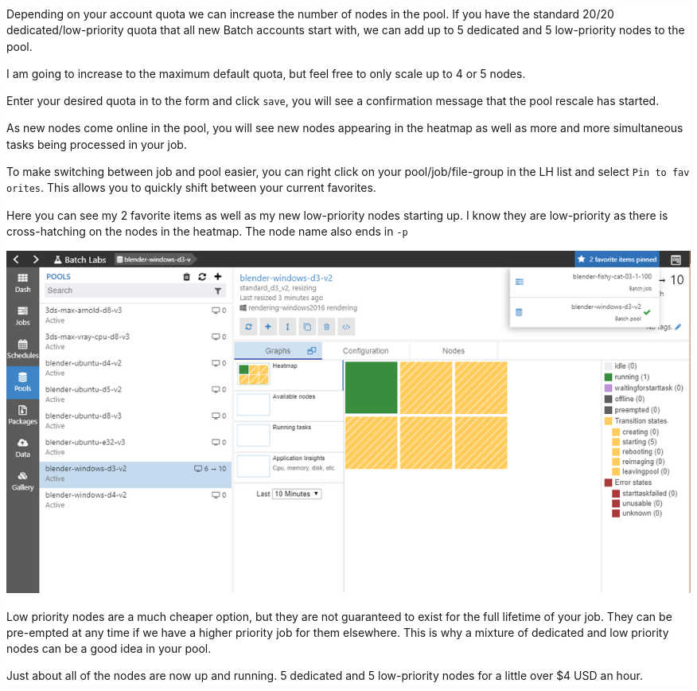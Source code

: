 Depending on your account quota we can increase the number of nodes in the pool. If you have the standard 20/20 dedicated/low-priority quota that all new Batch accounts start with, we can add up to 5 dedicated and 5 low-priority nodes to the pool.

I am going to increase to the maximum default quota, but feel free to only scale up to 4 or 5 nodes.

Enter your desired quota in to the form and click ``save``, you will see a confirmation message that the pool rescale has started.

As new nodes come online in the pool, you will see new nodes appearing in the heatmap as well as more and more simultaneous tasks being processed in your job.

To make switching between job and pool easier, you can right click on your pool/job/file-group in the LH list and select ``Pin to favorites``. This allows you to quickly shift between your current favorites.

Here you can see my 2 favorite items as well as my new low-priority nodes starting up. I know they are low-priority as there is cross-hatching on the nodes in the heatmap. The node name also ends in ``-p``

![Favorites](../../resources/images/batchlabs/favorites.png)

Low priority nodes are a much cheaper option, but they are not guaranteed to exist for the full lifetime of your job. They can be pre-empted at any time if we have a higher priority job for them elsewhere. This is why a mixture of dedicated and low priority nodes can be a good idea in your pool.

Just about all of the nodes are now up and running. 5 dedicated and 5 low-priority nodes for a little over $4 USD an hour.
